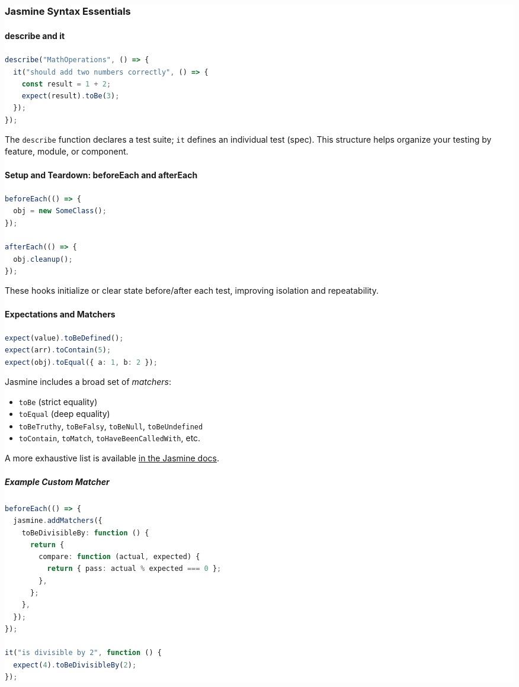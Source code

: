 
### Jasmine Syntax Essentials

#### describe and it

```typescript
describe("MathOperations", () => {
  it("should add two numbers correctly", () => {
    const result = 1 + 2;
    expect(result).toBe(3);
  });
});
```

The `describe` function declares a test suite; `it` defines an individual test
(spec). This structure helps organize your testing by feature, module, or
component.

#### Setup and Teardown: beforeEach and afterEach

```typescript
beforeEach(() => {
  obj = new SomeClass();
});

afterEach(() => {
  obj.cleanup();
});
```

These hooks initialize or clear state before/after each test, improving
isolation and repeatability.

#### Expectations and Matchers

```typescript
expect(value).toBeDefined();
expect(arr).toContain(5);
expect(obj).toEqual({ a: 1, b: 2 });
```

Jasmine includes a broad set of _matchers_:

- `toBe` (strict equality)
- `toEqual` (deep equality)
- `toBeTruthy`, `toBeFalsy`, `toBeNull`, `toBeUndefined`
- `toContain`, `toMatch`, `toHaveBeenCalledWith`, etc.

A more exhaustive list is available [in the Jasmine
docs](https://jasmine.github.io/api/edge/matchers.html).

##### Example Custom Matcher

```typescript
beforeEach(() => {
  jasmine.addMatchers({
    toBeDivisibleBy: function () {
      return {
        compare: function (actual, expected) {
          return { pass: actual % expected === 0 };
        },
      };
    },
  });
});

it("is divisible by 2", function () {
  expect(4).toBeDivisibleBy(2);
});
```